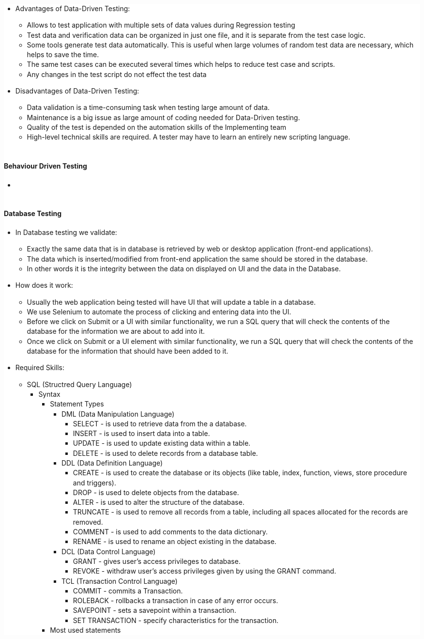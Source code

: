 - Advantages of Data-Driven Testing:
    - Allows to test application with multiple sets of data values during Regression testing
    - Test data and verification data can be organized in just one file, and it is separate from the test case logic.
    - Some tools generate test data automatically. This is useful when large volumes of random test data are necessary, which helps to save the time.
    - The same test cases can be executed several times which helps to reduce test case and scripts.
    - Any changes in the test script do not effect the test data

- Disadvantages of Data-Driven Testing:
    - Data validation is a time-consuming task when testing large amount of data.
    - Maintenance is a big issue as large amount of coding needed for Data-Driven testing.
    - Quality of the test is depended on the automation skills of the Implementing team
    - High-level technical skills are required. A tester may have to learn an entirely new scripting language.

#
#### Behaviour Driven Testing
- 

#
#### Database Testing
- In Database testing we validate:
    - Exactly the same data that is in database is retrieved by web or desktop application (front-end applications).
    - The data which is inserted/modified from front-end application the same should be stored in the database.
    - In other words it is the integrity between the data on displayed on UI and the data in the Database.

- How does it work:
    - Usually the web application being tested will have UI that will update a table in a database. 
    - We use Selenium to automate the process of clicking and entering data into the UI.
    - Before we click on Submit or a UI with similar functionality, we run a SQL query that will check the contents of the database for the information we are about to add into it. 
    - Once we click on Submit or a UI element with similar functionality, we run a SQL query that will check the contents of the database for the information that should have been added to it.

- Required Skills: 
    - SQL (Structred Query Language)
        - Syntax
            - Statement Types
                - DML (Data Manipulation Language)
                    - SELECT - is used to retrieve data from the a database.
                    - INSERT - is used to insert data into a table.
                    - UPDATE - is used to update existing data within a table.
                    - DELETE - is used to delete records from a database table.
                - DDL (Data Definition Language)
                    - CREATE - is used to create the database or its objects (like table, index, function, views, store procedure and triggers).
                    - DROP - is used to delete objects from the database.
                    - ALTER - is used to alter the structure of the database.
                    - TRUNCATE - is used to remove all records from a table, including all spaces allocated for the records are removed.
                    - COMMENT - is used to add comments to the data dictionary.
                    - RENAME - is used to rename an object existing in the database.
                - DCL (Data Control Language)
                    - GRANT - gives user’s access privileges to database.
                    - REVOKE - withdraw user’s access privileges given by using the GRANT command.
                - TCL (Transaction Control Language)
                    - COMMIT - commits a Transaction.
                    - ROLEBACK - rollbacks a transaction in case of any error occurs.
                    - SAVEPOINT - sets a savepoint within a transaction.
                    - SET TRANSACTION - specify characteristics for the transaction.
            - Most used statements    